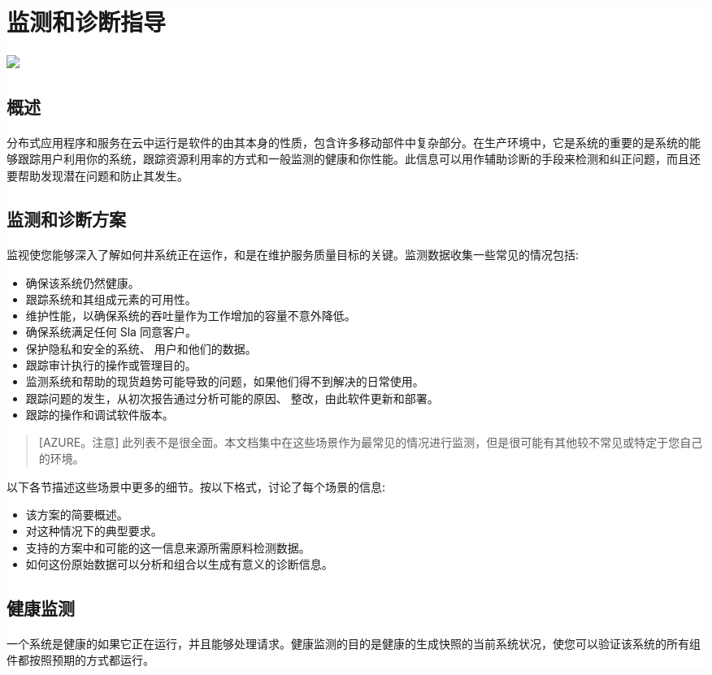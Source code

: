 <properties
   pageTitle="Monitoring and diagnostics guidance | Microsoft Azure"
   description="Best practices for monitoring distributed applications in the cloud."
   services=""
   documentationCenter="na"
   authors="dragon119"
   manager="masimms"
   editor=""
   tags=""/>

<tags
   ms.service="best-practice"
   ms.devlang="na"
   ms.topic="article"
   ms.tgt_pltfrm="na"
   ms.workload="na"
   ms.date="04/28/2015"
   ms.author="masashin"/>

# 监测和诊断指导

![](media/best-practices-monitoring/pnp-logo.png)

## 概述
分布式应用程序和服务在云中运行是软件的由其本身的性质，包含许多移动部件中复杂部分。在生产环境中，它是系统的重要的是系统的能够跟踪用户利用你的系统，跟踪资源利用率的方式和一般监测的健康和你性能。此信息可以用作辅助诊断的手段来检测和纠正问题，而且还要帮助发现潜在问题和防止其发生。

## 监测和诊断方案
监视使您能够深入了解如何井系统正在运作，和是在维护服务质量目标的关键。监测数据收集一些常见的情况包括:

- 确保该系统仍然健康。
- 跟踪系统和其组成元素的可用性。
- 维护性能，以确保系统的吞吐量作为工作增加的容量不意外降低。
- 确保系统满足任何 Sla 同意客户。
- 保护隐私和安全的系统、 用户和他们的数据。
- 跟踪审计执行的操作或管理目的。
- 监测系统和帮助的现货趋势可能导致的问题，如果他们得不到解决的日常使用。
- 跟踪问题的发生，从初次报告通过分析可能的原因、 整改，由此软件更新和部署。
- 跟踪的操作和调试软件版本。

> [AZURE。注意] 此列表不是很全面。本文档集中在这些场景作为最常见的情况进行监测，但是很可能有其他较不常见或特定于您自己的环境。

以下各节描述这些场景中更多的细节。按以下格式，讨论了每个场景的信息:

- 该方案的简要概述。
- 对这种情况下的典型要求。
- 支持的方案中和可能的这一信息来源所需原料检测数据。
- 如何这份原始数据可以分析和组合以生成有意义的诊断信息。

## 健康监测
一个系统是健康的如果它正在运行，并且能够处理请求。健康监测的目的是健康的生成快照的当前系统状况，使您可以验证该系统的所有组件都按照预期的方式都运行。
